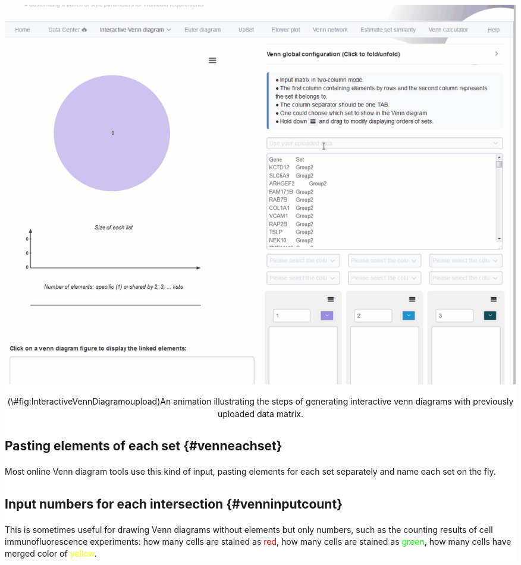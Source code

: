 <div class="figure" style="text-align: center">
<img src="image/InteractiveVennDiagram.ou.gif" alt="An animation illustrating the steps of generating interactive venn diagrams with previously uploaded data matrix." width="100%" />
<p class="caption">(\#fig:InteractiveVennDiagramoupload)An animation illustrating the steps of generating interactive venn diagrams with previously uploaded data matrix.</p>
</div>


## Pasting elements of each set {#venneachset}

Most online Venn diagram tools use this kind of input, pasting elements for each set separately and name each set on the fly.

## Input numbers for each intersection {#venninputcount}

This is sometimes useful for drawing Venn diagrams without elements but only numbers, such as the counting results of cell immunofluorescence experiments: how many cells are stained as <font color="#FF0000">red</font>, how many cells are stained as <font color="#00FF00">green</font>, how many cells have merged color of <font color="#FFFF00">yellow</font>.
